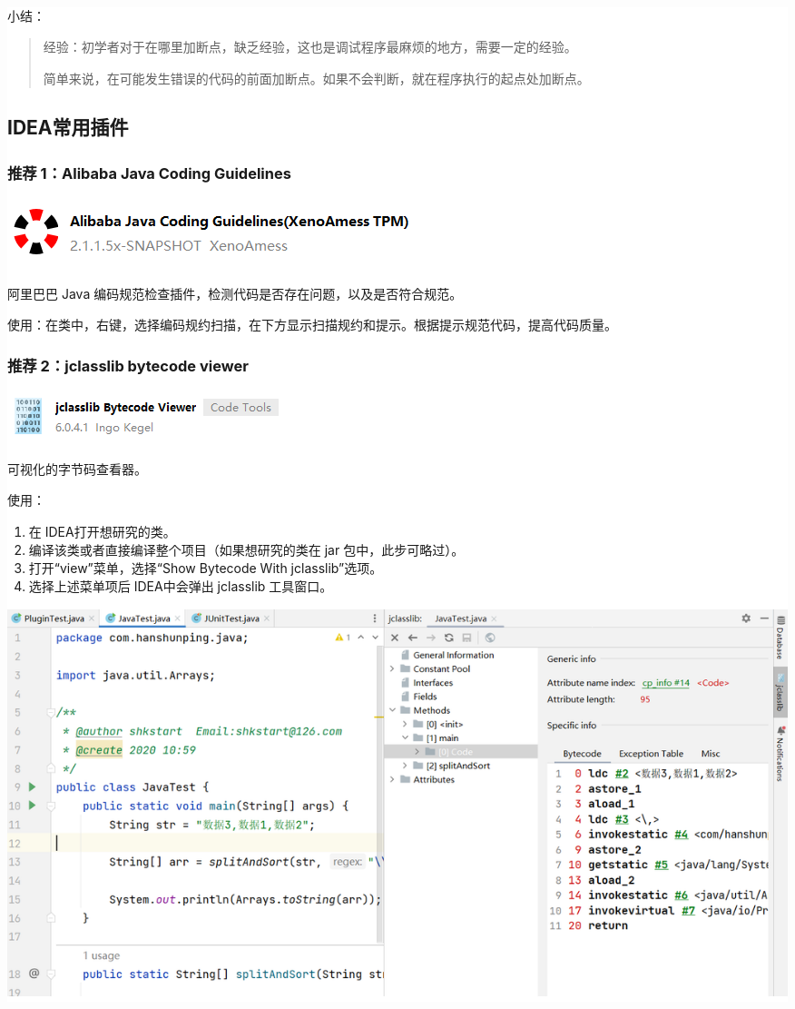 
小结：

> 经验：初学者对于在哪里加断点，缺乏经验，这也是调试程序最麻烦的地方，需要一定的经验。
>
> 简单来说，在可能发生错误的代码的前面加断点。如果不会判断，就在程序执行的起点处加断点。

## IDEA常用插件

### 推荐 1：Alibaba Java Coding Guidelines

![image-20230416222833135](./assets/image-20230416222833135.png)

阿里巴巴 Java 编码规范检查插件，检测代码是否存在问题，以及是否符合规范。

使用：在类中，右键，选择编码规约扫描，在下方显示扫描规约和提示。根据提示规范代码，提高代码质量。

### 推荐 2：jclasslib bytecode viewer

![image-20230416222839797](./assets/image-20230416222839797.png)

可视化的字节码查看器。

使用：

1. 在 IDEA打开想研究的类。
2. 编译该类或者直接编译整个项目（如果想研究的类在 jar 包中，此步可略过）。
3. 打开“view”菜单，选择“Show Bytecode With jclasslib”选项。
4. 选择上述菜单项后 IDEA中会弹出 jclasslib 工具窗口。

![image-20230416222846317](./assets/image-20230416222846317.png)
